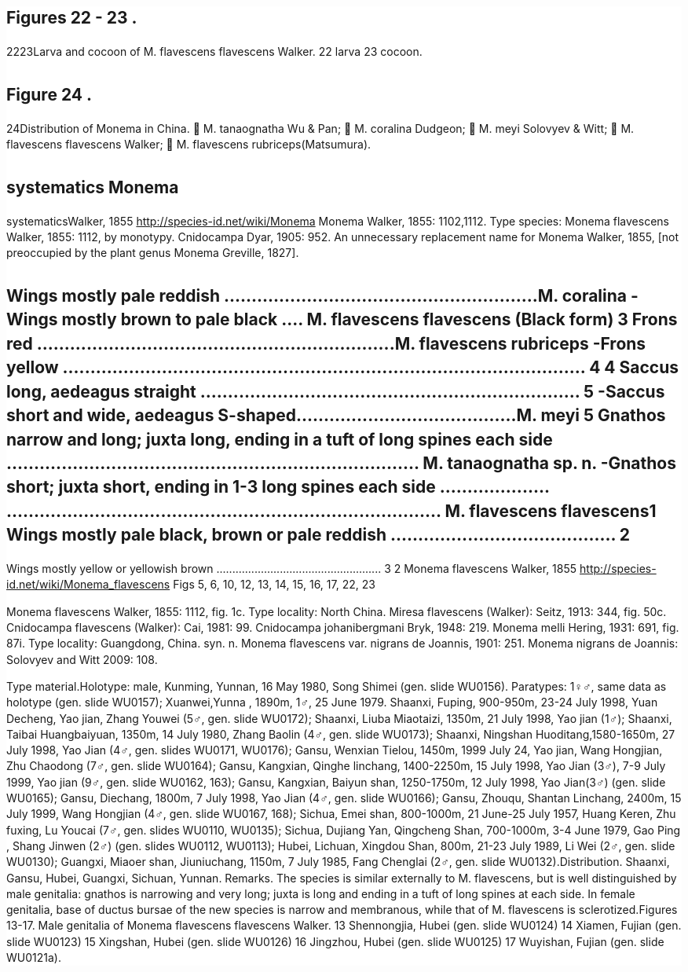 ## Figures 22 - 23 .
2223Larva and cocoon of M. flavescens flavescens Walker. 22 larva 23 cocoon.

## Figure 24 .
24Distribution of Monema in China.  M. tanaognatha Wu & Pan;  M. coralina Dudgeon;  M. meyi Solovyev & Witt;  M. flavescens flavescens Walker;  M. flavescens rubriceps(Matsumura).

## systematics Monema
systematicsWalker, 1855 http://species-id.net/wiki/Monema Monema Walker, 1855: 1102,1112. Type species: Monema flavescens Walker, 1855: 1112, by monotypy. Cnidocampa Dyar, 1905: 952. An unnecessary replacement name for Monema Walker, 1855, [not preoccupied by the plant genus Monema Greville, 1827].


Wings mostly pale reddish .........................................................M. coralina -Wings mostly brown to pale black .... M. flavescens flavescens (Black form) 3 Frons red .................................................................M. flavescens rubriceps -Frons yellow ............................................................................................... 4 4 Saccus long, aedeagus straight ..................................................................... 5 -Saccus short and wide, aedeagus S-shaped........................................M. meyi 5 Gnathos narrow and long; juxta long, ending in a tuft of long spines each side ........................................................................... M. tanaognatha sp. n. -Gnathos short; juxta short, ending in 1-3 long spines each side .................... ............................................................................... M. flavescens flavescens1 
Wings mostly pale black, brown or pale reddish ......................................... 2 
-
Wings mostly yellow or yellowish brown .................................................... 3 
2 
Monema flavescens Walker, 1855 
http://species-id.net/wiki/Monema_flavescens 
Figs 5, 6, 10, 12, 13, 14, 15, 16, 17, 22, 23 

Monema flavescens Walker, 1855: 1112, fig. 1c. Type locality: North China. 
Miresa flavescens (Walker): Seitz, 1913: 344, fig. 50c. 
Cnidocampa flavescens (Walker): Cai, 1981: 99. 
Cnidocampa johanibergmani Bryk, 1948: 219. 
Monema melli Hering, 1931: 691, fig. 87i. Type locality: Guangdong, China. syn. n. 
Monema flavescens var. nigrans de Joannis, 1901: 251. 
Monema nigrans de Joannis: Solovyev and Witt 2009: 108. 




Type material.Holotype: male, Kunming, Yunnan, 16 May 1980, Song Shimei  (gen. slide WU0156). Paratypes: 1♀♂, same data as holotype (gen. slide WU0157); Xuanwei,Yunna , 1890m, 1♂, 25 June 1979. Shaanxi, Fuping, 900-950m, 23-24 July 1998, Yuan Decheng, Yao jian, Zhang Youwei (5♂, gen. slide WU0172); Shaanxi, Liuba Miaotaizi, 1350m, 21 July 1998, Yao jian (1♂); Shaanxi, Taibai Huangbaiyuan, 1350m, 14 July 1980, Zhang Baolin (4♂, gen. slide WU0173); Shaanxi, Ningshan Huoditang,1580-1650m, 27 July 1998, Yao Jian (4♂, gen. slides WU0171, WU0176); Gansu, Wenxian Tielou, 1450m, 1999 July 24, Yao jian, Wang Hongjian, Zhu Chaodong (7♂, gen. slide WU0164); Gansu, Kangxian, Qinghe linchang, 1400-2250m, 15 July 1998, Yao Jian (3♂), 7-9 July 1999, Yao jian (9♂, gen. slide WU0162, 163); Gansu, Kangxian, Baiyun shan, 1250-1750m, 12 July 1998, Yao Jian(3♂) (gen. slide WU0165); Gansu, Diechang, 1800m, 7 July 1998, Yao Jian (4♂, gen. slide WU0166); Gansu, Zhouqu, Shantan Linchang, 2400m, 15 July 1999, Wang Hongjian (4♂, gen. slide WU0167, 168); Sichua, Emei shan, 800-1000m, 21 June-25 July 1957, Huang Keren, Zhu fuxing, Lu Youcai (7♂, gen. slides WU0110, WU0135); Sichua, Dujiang Yan, Qingcheng Shan, 700-1000m, 3-4 June 1979, Gao Ping , Shang Jinwen (2♂) (gen. slides WU0112, WU0113); Hubei, Lichuan, Xingdou Shan, 800m, 21-23 July 1989, Li Wei (2♂, gen. slide WU0130); Guangxi, Miaoer shan, Jiuniuchang, 1150m, 7 July 1985, Fang Chenglai (2♂, gen. slide WU0132).Distribution. Shaanxi, Gansu, Hubei, Guangxi, Sichuan, Yunnan. Remarks. The species is similar externally to M. flavescens, but is well distinguished by male genitalia: gnathos is narrowing and very long; juxta is long and ending in a tuft of long spines at each side. In female genitalia, base of ductus bursae of the new species is narrow and membranous, while that of M. flavescens is sclerotized.Figures 13-17. Male genitalia of Monema flavescens flavescens Walker. 13 Shennongjia, Hubei (gen. slide WU0124) 14 Xiamen, Fujian (gen. slide WU0123) 15 Xingshan, Hubei (gen. slide WU0126) 16 Jingzhou, Hubei (gen. slide WU0125) 17 Wuyishan, Fujian (gen. slide WU0121a).